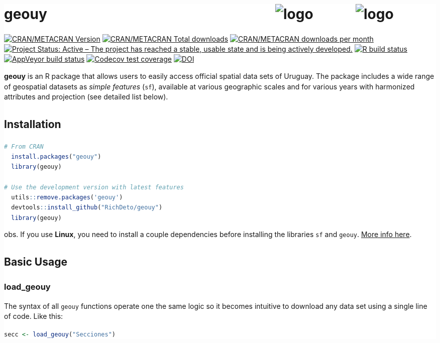 # geouy <img align="right" src="man/figures/geouy_logo_a.png" alt="logo" width="160"> <img align="right" src="man/figures/geouy_logo_b.png" alt="logo" width="160">



[![CRAN/METACRAN Version](https://www.r-pkg.org/badges/version/geouy)](https://CRAN.R-project.org/package=geouy)
[![CRAN/METACRAN Total downloads](https://cranlogs.r-pkg.org/badges/grand-total/geouy?color=blue)](https://CRAN.R-project.org/package=geouy) 
[![CRAN/METACRAN downloads per month](https://cranlogs.r-pkg.org/badges/geouy?color=orange)](https://CRAN.R-project.org/package=geouy)
[![Project Status: Active – The project has reached a stable, usable state and is being actively developed.](https://www.repostatus.org/badges/latest/active.svg)](https://www.repostatus.org/#active)
[![R build status](https://github.com/RichDeto/geouy/workflows/R-CMD-check/badge.svg)](https://github.com/RichDeto/geouy/actions)
[![AppVeyor build status](https://ci.appveyor.com/api/projects/status/github/RichDeto/geouy?branch=master&svg=true)](https://ci.appveyor.com/project/RichDeto/geouy)
[![Codecov test coverage](https://codecov.io/gh/RichDeto/geouy/branch/master/graph/badge.svg)](https://codecov.io/gh/RichDeto/geouy?branch=master)
[![DOI](https://zenodo.org/badge/229800365.svg)](https://zenodo.org/badge/latestdoi/229800365)



**geouy** is an R package that allows users to easily access official spatial data sets of Uruguay. The package includes a wide range of geospatial datasets as *simple features* (`sf`), available at various geographic scales and for various years with harmonized attributes and projection (see detailed list below).

## Installation

```R
# From CRAN
  install.packages("geouy")
  library(geouy)
  
# Use the development version with latest features
  utils::remove.packages('geouy')
  devtools::install_github("RichDeto/geouy")
  library(geouy)
```
obs. If you use **Linux**, you need to install a couple dependencies before installing the libraries `sf` and `geouy`. [More info here](https://github.com/r-spatial/sf#linux). 


## Basic Usage

### load_geouy

The syntax of all `geouy` functions operate one the same logic so it becomes intuitive to download any data set using a single line of code. Like this:

```R
secc <- load_geouy("Secciones")
```
